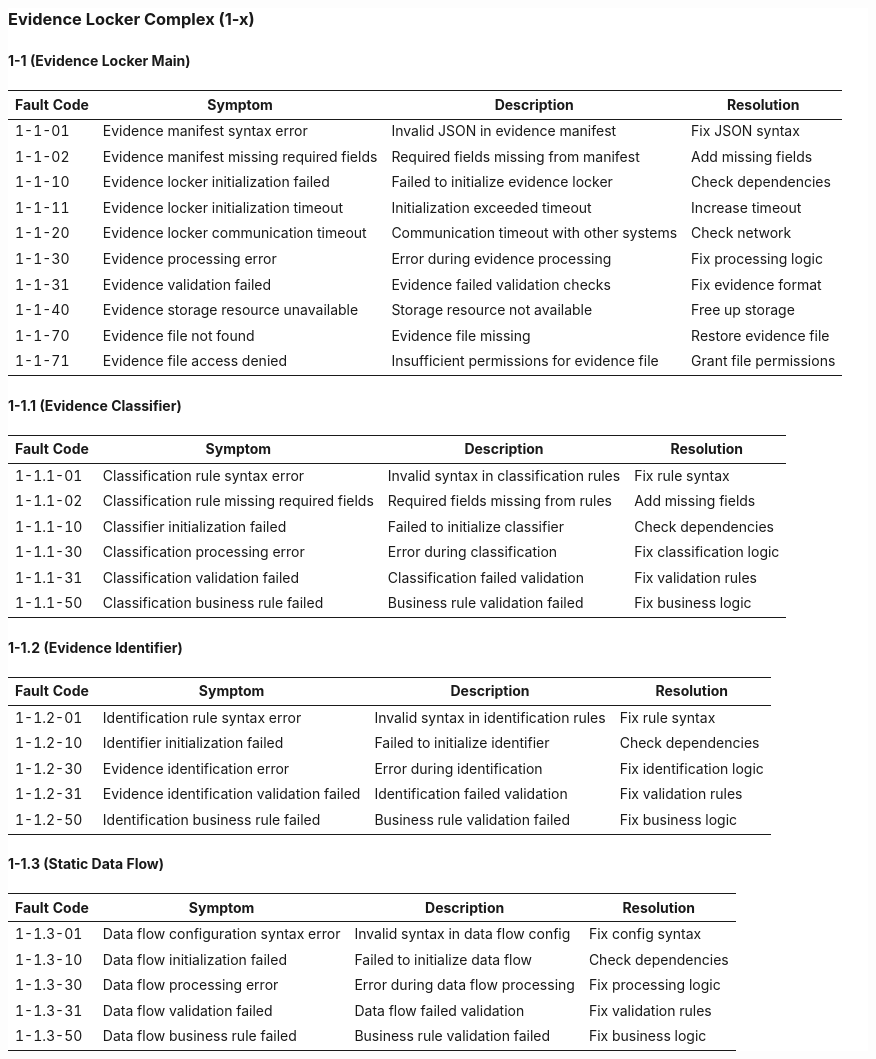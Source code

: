 ### **Evidence Locker Complex (1-x)**

#### **1-1 (Evidence Locker Main)**
| Fault Code | Symptom | Description | Resolution |
|------------|---------|-------------|------------|
| 1-1-01 | Evidence manifest syntax error | Invalid JSON in evidence manifest | Fix JSON syntax |
| 1-1-02 | Evidence manifest missing required fields | Required fields missing from manifest | Add missing fields |
| 1-1-10 | Evidence locker initialization failed | Failed to initialize evidence locker | Check dependencies |
| 1-1-11 | Evidence locker initialization timeout | Initialization exceeded timeout | Increase timeout |
| 1-1-20 | Evidence locker communication timeout | Communication timeout with other systems | Check network |
| 1-1-30 | Evidence processing error | Error during evidence processing | Fix processing logic |
| 1-1-31 | Evidence validation failed | Evidence failed validation checks | Fix evidence format |
| 1-1-40 | Evidence storage resource unavailable | Storage resource not available | Free up storage |
| 1-1-70 | Evidence file not found | Evidence file missing | Restore evidence file |
| 1-1-71 | Evidence file access denied | Insufficient permissions for evidence file | Grant file permissions |

#### **1-1.1 (Evidence Classifier)**
| Fault Code | Symptom | Description | Resolution |
|------------|---------|-------------|------------|
| 1-1.1-01 | Classification rule syntax error | Invalid syntax in classification rules | Fix rule syntax |
| 1-1.1-02 | Classification rule missing required fields | Required fields missing from rules | Add missing fields |
| 1-1.1-10 | Classifier initialization failed | Failed to initialize classifier | Check dependencies |
| 1-1.1-30 | Classification processing error | Error during classification | Fix classification logic |
| 1-1.1-31 | Classification validation failed | Classification failed validation | Fix validation rules |
| 1-1.1-50 | Classification business rule failed | Business rule validation failed | Fix business logic |

#### **1-1.2 (Evidence Identifier)**
| Fault Code | Symptom | Description | Resolution |
|------------|---------|-------------|------------|
| 1-1.2-01 | Identification rule syntax error | Invalid syntax in identification rules | Fix rule syntax |
| 1-1.2-10 | Identifier initialization failed | Failed to initialize identifier | Check dependencies |
| 1-1.2-30 | Evidence identification error | Error during identification | Fix identification logic |
| 1-1.2-31 | Evidence identification validation failed | Identification failed validation | Fix validation rules |
| 1-1.2-50 | Identification business rule failed | Business rule validation failed | Fix business logic |

#### **1-1.3 (Static Data Flow)**
| Fault Code | Symptom | Description | Resolution |
|------------|---------|-------------|------------|
| 1-1.3-01 | Data flow configuration syntax error | Invalid syntax in data flow config | Fix config syntax |
| 1-1.3-10 | Data flow initialization failed | Failed to initialize data flow | Check dependencies |
| 1-1.3-30 | Data flow processing error | Error during data flow processing | Fix processing logic |
| 1-1.3-31 | Data flow validation failed | Data flow failed validation | Fix validation rules |
| 1-1.3-50 | Data flow business rule failed | Business rule validation failed | Fix business logic |
